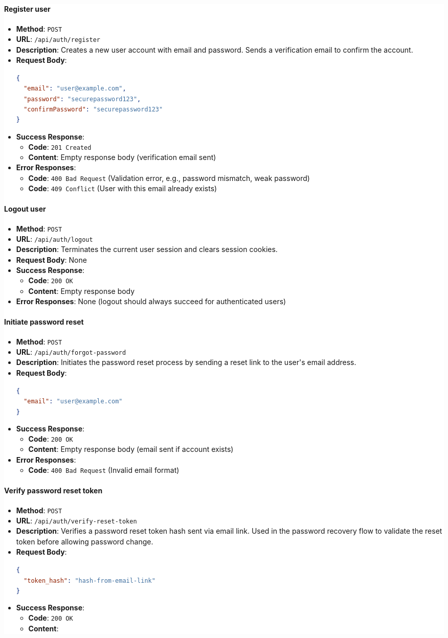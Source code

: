 #### Register user

- **Method**: `POST`
- **URL**: `/api/auth/register`
- **Description**: Creates a new user account with email and password. Sends a verification email to confirm the account.
- **Request Body**:
  ```json
  {
    "email": "user@example.com",
    "password": "securepassword123",
    "confirmPassword": "securepassword123"
  }
  ```
- **Success Response**:
  - **Code**: `201 Created`
  - **Content**: Empty response body (verification email sent)
- **Error Responses**:
  - **Code**: `400 Bad Request` (Validation error, e.g., password mismatch, weak password)
  - **Code**: `409 Conflict` (User with this email already exists)

#### Logout user

- **Method**: `POST`
- **URL**: `/api/auth/logout`
- **Description**: Terminates the current user session and clears session cookies.
- **Request Body**: None
- **Success Response**:
  - **Code**: `200 OK`
  - **Content**: Empty response body
- **Error Responses**: None (logout should always succeed for authenticated users)

#### Initiate password reset

- **Method**: `POST`
- **URL**: `/api/auth/forgot-password`
- **Description**: Initiates the password reset process by sending a reset link to the user's email address.
- **Request Body**:
  ```json
  {
    "email": "user@example.com"
  }
  ```
- **Success Response**:
  - **Code**: `200 OK`
  - **Content**: Empty response body (email sent if account exists)
- **Error Responses**:
  - **Code**: `400 Bad Request` (Invalid email format)

#### Verify password reset token

- **Method**: `POST`
- **URL**: `/api/auth/verify-reset-token`
- **Description**: Verifies a password reset token hash sent via email link. Used in the password recovery flow to validate the reset token before allowing password change.
- **Request Body**:
  ```json
  {
    "token_hash": "hash-from-email-link"
  }
  ```
- **Success Response**:
  - **Code**: `200 OK`
  - **Content**:
    ```json